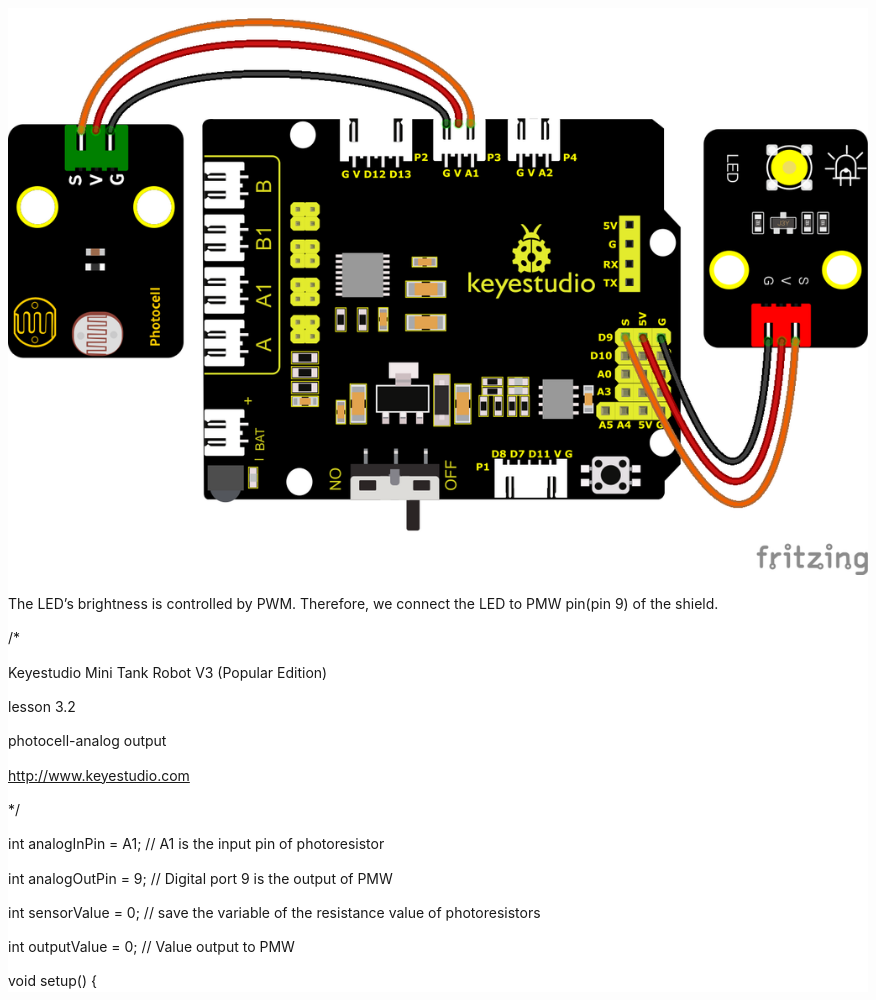 ![Untitled Sketch 3.2](media/88a89f7996fb7f7d037315e57e8bcd33.png)

The LED’s brightness is controlled by PWM. Therefore, we connect the LED to PMW
pin(pin 9) of the shield.

/\*

Keyestudio Mini Tank Robot V3 (Popular Edition)

lesson 3.2

photocell-analog output

http://www.keyestudio.com

\*/

int analogInPin = A1; // A1 is the input pin of photoresistor

int analogOutPin = 9; // Digital port 9 is the output of PMW

int sensorValue = 0; // save the variable of the resistance value of
photoresistors

int outputValue = 0; // Value output to PMW

void setup() {
